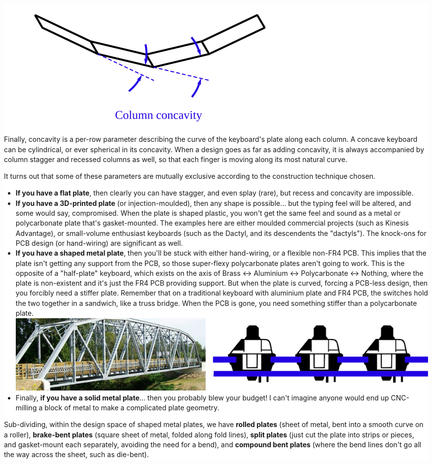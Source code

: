 ![Concavity](./parameters-col-concavity.inkscape.svg)
<br/>Finally, concavity is a per-row parameter describing the curve of the keyboard's plate along each column. A concave keyboard can be cylindrical, or ever spherical in its concavity. When a design goes as far as adding concavity, it is always accompanied by column stagger and recessed columns as well, so that each finger is moving along its most natural curve.

It turns out that some of these parameters are mutually exclusive according to the construction technique chosen.

* **If you have a flat plate**, then clearly you can have stagger, and even splay (rare), but recess and concavity are impossible.
* **If you have a 3D-printed plate** (or injection-moulded), then any shape is possible... but the typing feel will be altered, and some would say, compromised. When the plate is shaped plastic, you won't get the same feel and sound as a metal or polycarbonate plate that's gasket-mounted. The examples here are either moulded commercial projects (such as Kinesis Advantage), or small-volume enthusiast keyboards (such as the Dactyl, and its descendents the "dactyls"). The knock-ons for PCB design (or hand-wiring) are significant as well.
* **If you have a shaped metal plate**, then you'll be stuck with either hand-wiring, or a flexible non-FR4 PCB. This implies that the plate isn't getting any support from the PCB, so those super-flexy polycarbonate plates aren't going to work. This is the opposite of a "half-plate" keyboard, which exists on the axis of Brass ↔ Aluminium ↔ Polycarbonate ↔ Nothing, where the plate is non-existent and it's just the FR4 PCB providing support. But when the plate is curved, forcing a PCB-less design, then you forcibly need a stiffer plate. Remember that on a traditional keyboard with aluminium plate and FR4 PCB, the switches hold the two together in a sandwich, like a truss bridge. When the PCB is gone, you need something stiffer than a polycarbonate plate.
<br/>![Truss bridge](./keyboard-truss.inkscape.svg)
* Finally, **if you have a solid metal plate**... then you probably blew your budget! I can't imagine anyone would end up CNC-milling a block of metal to make a complicated plate geometry.

Sub-dividing, within the design space of shaped metal plates, we have **rolled plates** (sheet of metal, bent into a smooth curve on a roller), **brake-bent plates** (square sheet of metal, folded along fold lines), **split plates** (just cut the plate into strips or pieces, and gasket-mount each separately, avoiding the need for a bend), and **compound bent plates** (where the bend lines don't go all the way across the sheet, such as die-bent).